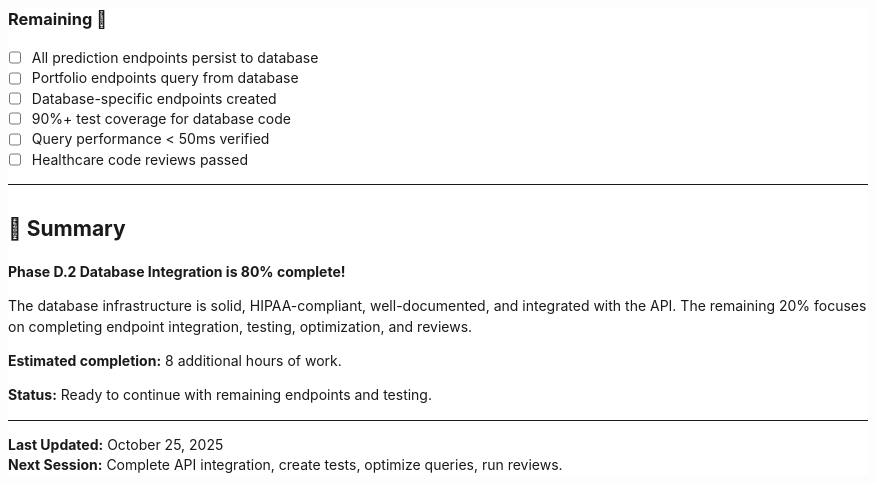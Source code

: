 ### Remaining 🚧
- [ ] All prediction endpoints persist to database
- [ ] Portfolio endpoints query from database
- [ ] Database-specific endpoints created
- [ ] 90%+ test coverage for database code
- [ ] Query performance < 50ms verified
- [ ] Healthcare code reviews passed

---

## 🎉 Summary

**Phase D.2 Database Integration is 80% complete!**

The database infrastructure is solid, HIPAA-compliant, well-documented, and integrated with the API. The remaining 20% focuses on completing endpoint integration, testing, optimization, and reviews.

**Estimated completion:** 8 additional hours of work.

**Status:** Ready to continue with remaining endpoints and testing.

---

**Last Updated:** October 25, 2025  
**Next Session:** Complete API integration, create tests, optimize queries, run reviews.



